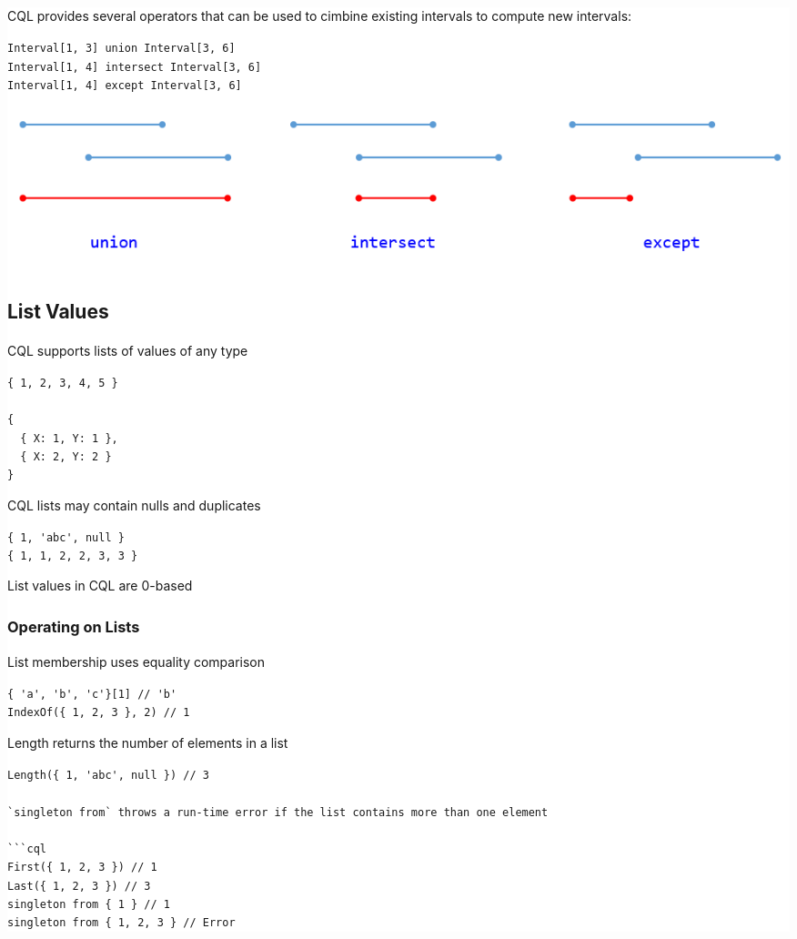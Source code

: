 CQL provides several operators that can be used to cimbine existing intervals to compute new intervals:

```cql
Interval[1, 3] union Interval[3, 6]
Interval[1, 4] intersect Interval[3, 6]
Interval[1, 4] except Interval[3, 6]
```

![Interval Computation](images/interval-computation.png)

## List Values

CQL supports lists of values of any type

```cql
{ 1, 2, 3, 4, 5 }

{ 
  { X: 1, Y: 1 }, 
  { X: 2, Y: 2 } 
}
```

CQL lists may contain nulls and duplicates

```cql
{ 1, 'abc', null }
{ 1, 1, 2, 2, 3, 3 }
```

List values in CQL are 0-based

### Operating on Lists

List membership uses equality comparison

```cql
{ 'a', 'b', 'c'}[1] // 'b'
IndexOf({ 1, 2, 3 }, 2) // 1
```

Length returns the number of elements in a list

```cql
Length({ 1, 'abc', null }) // 3

`singleton from` throws a run-time error if the list contains more than one element

```cql
First({ 1, 2, 3 }) // 1
Last({ 1, 2, 3 }) // 3
singleton from { 1 } // 1
singleton from { 1, 2, 3 } // Error
```
